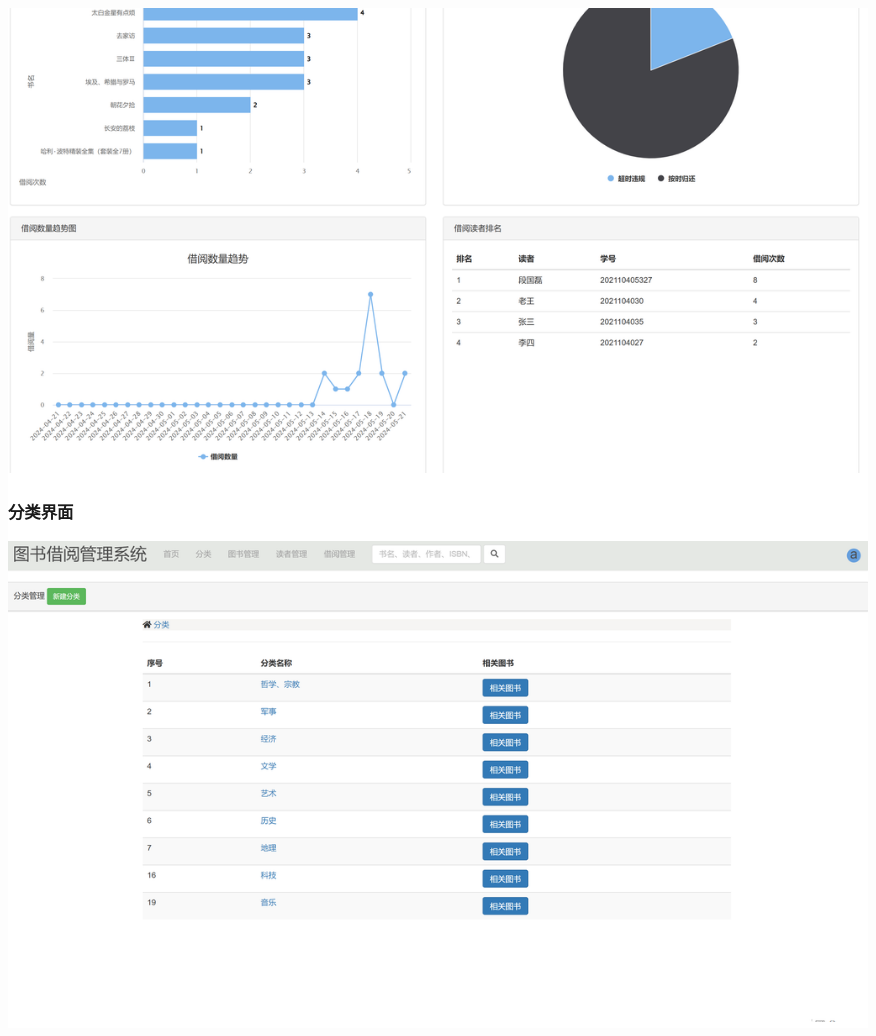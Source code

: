 ![image-20240521174152399](./images/image-20240521174152399.png)

### 分类界面

![image-20240521174224575](./images/image-20240521174224575.png)
